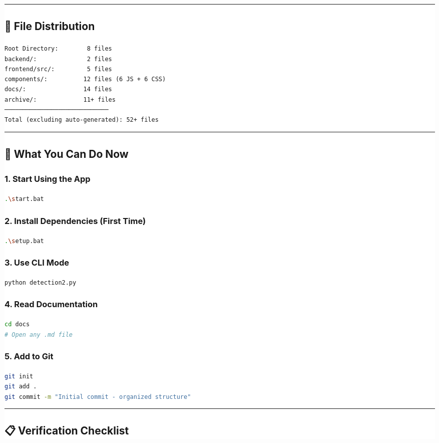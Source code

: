 
---

## 🎯 File Distribution

```
Root Directory:        8 files
backend/:              2 files
frontend/src/:         5 files
components/:          12 files (6 JS + 6 CSS)
docs/:                14 files
archive/:             11+ files
─────────────────────────────
Total (excluding auto-generated): 52+ files
```

---

## 🚀 What You Can Do Now

### 1. **Start Using the App**
```bash
.\start.bat
```

### 2. **Install Dependencies (First Time)**
```bash
.\setup.bat
```

### 3. **Use CLI Mode**
```bash
python detection2.py
```

### 4. **Read Documentation**
```bash
cd docs
# Open any .md file
```

### 5. **Add to Git**
```bash
git init
git add .
git commit -m "Initial commit - organized structure"
```

---

## 📋 Verification Checklist
